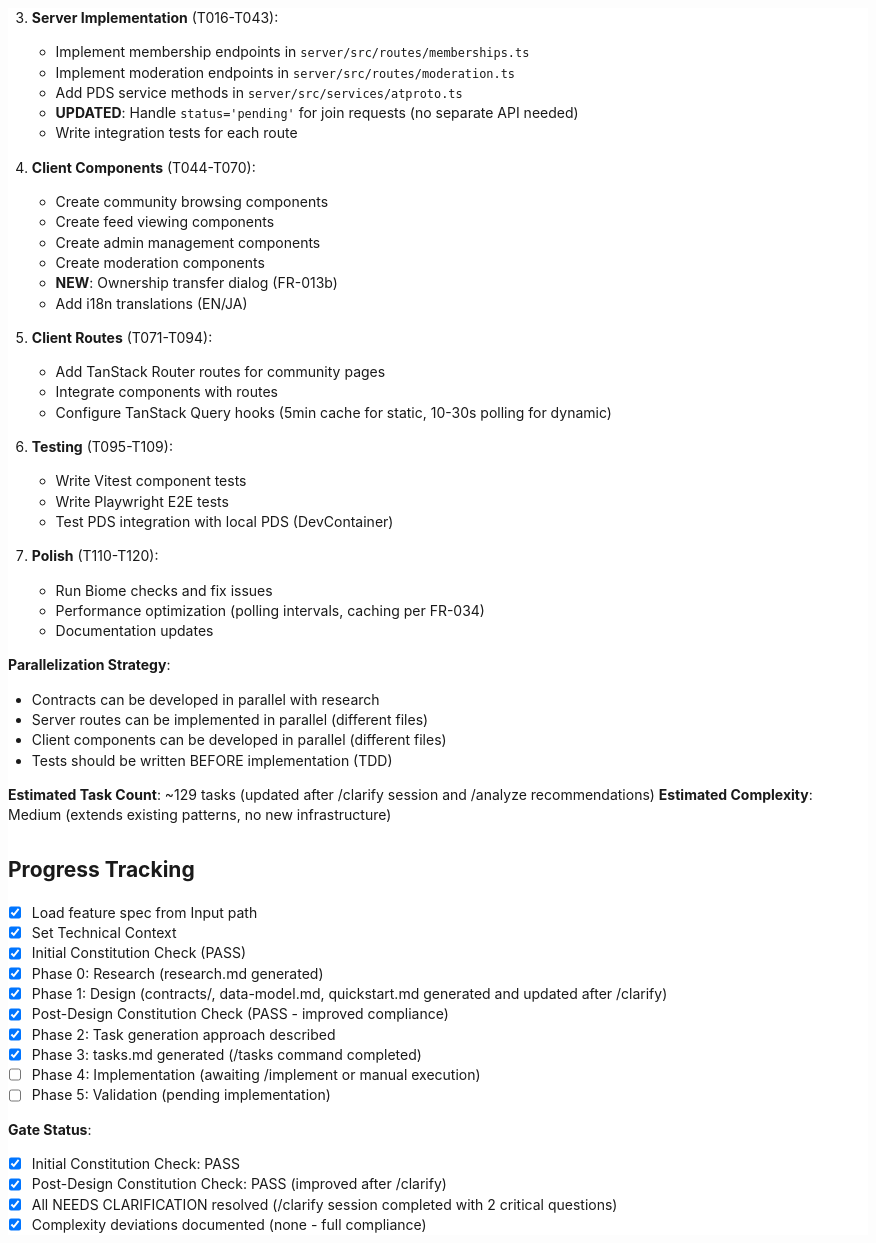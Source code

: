 3. **Server Implementation** (T016-T043):
   - Implement membership endpoints in `server/src/routes/memberships.ts`
   - Implement moderation endpoints in `server/src/routes/moderation.ts`
   - Add PDS service methods in `server/src/services/atproto.ts`
   - **UPDATED**: Handle `status='pending'` for join requests (no separate API needed)
   - Write integration tests for each route

4. **Client Components** (T044-T070):
   - Create community browsing components
   - Create feed viewing components
   - Create admin management components
   - Create moderation components
   - **NEW**: Ownership transfer dialog (FR-013b)
   - Add i18n translations (EN/JA)

5. **Client Routes** (T071-T094):
   - Add TanStack Router routes for community pages
   - Integrate components with routes
   - Configure TanStack Query hooks (5min cache for static, 10-30s polling for dynamic)

6. **Testing** (T095-T109):
   - Write Vitest component tests
   - Write Playwright E2E tests
   - Test PDS integration with local PDS (DevContainer)

7. **Polish** (T110-T120):
   - Run Biome checks and fix issues
   - Performance optimization (polling intervals, caching per FR-034)
   - Documentation updates

**Parallelization Strategy**:
- Contracts can be developed in parallel with research
- Server routes can be implemented in parallel (different files)
- Client components can be developed in parallel (different files)
- Tests should be written BEFORE implementation (TDD)

**Estimated Task Count**: ~129 tasks (updated after /clarify session and /analyze recommendations)
**Estimated Complexity**: Medium (extends existing patterns, no new infrastructure)

## Progress Tracking

- [x] Load feature spec from Input path
- [x] Set Technical Context
- [x] Initial Constitution Check (PASS)
- [x] Phase 0: Research (research.md generated)
- [x] Phase 1: Design (contracts/, data-model.md, quickstart.md generated and updated after /clarify)
- [x] Post-Design Constitution Check (PASS - improved compliance)
- [x] Phase 2: Task generation approach described
- [x] Phase 3: tasks.md generated (/tasks command completed)
- [ ] Phase 4: Implementation (awaiting /implement or manual execution)
- [ ] Phase 5: Validation (pending implementation)

**Gate Status**:
- [x] Initial Constitution Check: PASS
- [x] Post-Design Constitution Check: PASS (improved after /clarify)
- [x] All NEEDS CLARIFICATION resolved (/clarify session completed with 2 critical questions)
- [x] Complexity deviations documented (none - full compliance)
